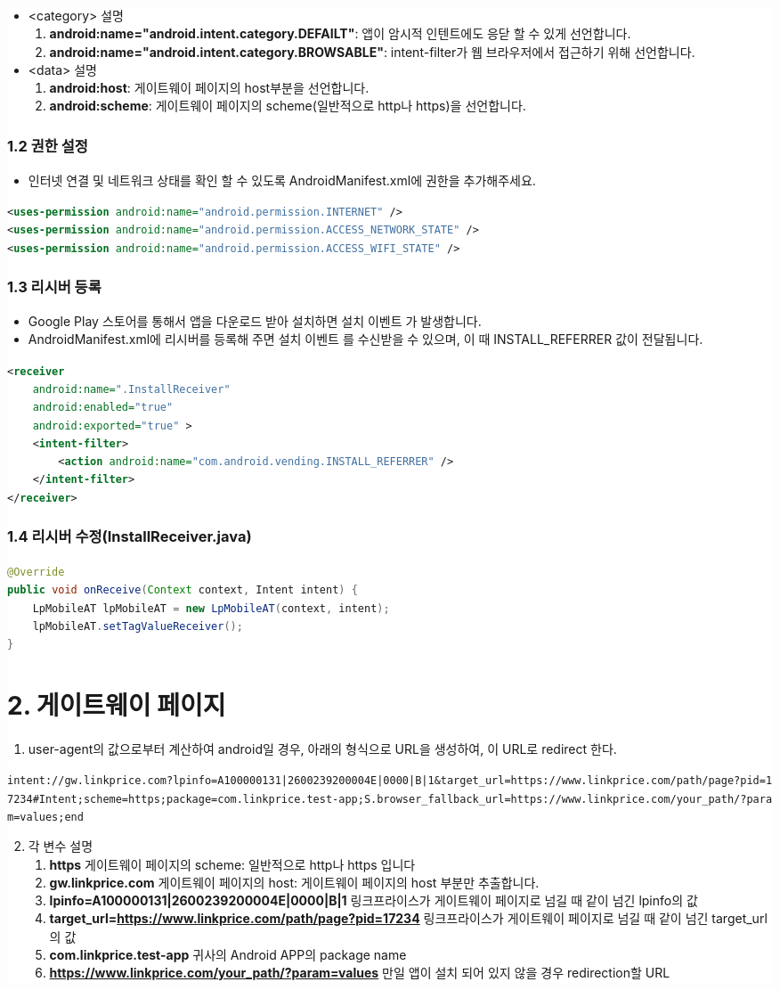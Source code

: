 * \<category\> 설명
  1. **android:name="android.intent.category.DEFAILT"**: 앱이 암시적 인텐트에도 응닫 할 수 있게 선언합니다.
  2. **android:name="android.intent.category.BROWSABLE"**: intent-filter가 웹 브라우저에서 접근하기 위해 선언합니다.
* \<data\> 설명
  1. **android:host**: 게이트웨이 페이지의 host부분을 선언합니다.
  2. **android:scheme**: 게이트웨이 페이지의 scheme(일반적으로 http나 https)을 선언합니다.

### 1.2 권한 설정

* 인터넷 연결 및 네트워크 상태를 확인 할 수 있도록 AndroidManifest.xml에 권한을 추가해주세요.

```xml
<uses-permission android:name="android.permission.INTERNET" />
<uses-permission android:name="android.permission.ACCESS_NETWORK_STATE" />
<uses-permission android:name="android.permission.ACCESS_WIFI_STATE" />
```

### 1.3 리시버 등록

* Google Play 스토어를 통해서 앱을 다운로드 받아 설치하면 설치 이벤트 가 발생합니다.
* AndroidManifest.xml에 리시버를 등록해 주면 설치 이벤트 를 수신받을 수 있으며, 이 때 INSTALL_REFERRER 값이 전달됩니다.

```xml
<receiver
	android:name=".InstallReceiver"
	android:enabled="true"
	android:exported="true" >
	<intent-filter>
		<action android:name="com.android.vending.INSTALL_REFERRER" />
	</intent-filter>
</receiver>
```

### 1.4 리시버 수정(InstallReceiver.java)
```java
@Override
public void onReceive(Context context, Intent intent) {
    LpMobileAT lpMobileAT = new LpMobileAT(context, intent);
    lpMobileAT.setTagValueReceiver();
}
```

# 2. 게이트웨이 페이지

1. user-agent의 값으로부터 계산하여 android일 경우, 아래의 형식으로 URL을 생성하여, 이 URL로 redirect 한다.

~~~
intent://gw.linkprice.com?lpinfo=A100000131|2600239200004E|0000|B|1&target_url=https://www.linkprice.com/path/page?pid=17234#Intent;scheme=https;package=com.linkprice.test-app;S.browser_fallback_url=https://www.linkprice.com/your_path/?param=values;end
~~~

2. 각 변수 설명
   1. **https** 게이트웨이 페이지의 scheme: 일반적으로 http나 https 입니다
   2. **gw.linkprice.com** 게이트웨이 페이지의 host: 게이트웨이 페이지의 host 부분만 추출합니다.
   3. **lpinfo=A100000131|2600239200004E|0000|B|1** 링크프라이스가 게이트웨이 페이지로 넘길 때 같이 넘긴 lpinfo의 값
   4. **target_url=https://www.linkprice.com/path/page?pid=17234** 링크프라이스가 게이트웨이 페이지로 넘길 때 같이 넘긴 target_url의 값
   5. **com.linkprice.test-app** 귀사의 Android APP의 package name
   6. **https://www.linkprice.com/your_path/?param=values** 만일 앱이 설치 되어 있지 않을 경우 redirection할 URL
